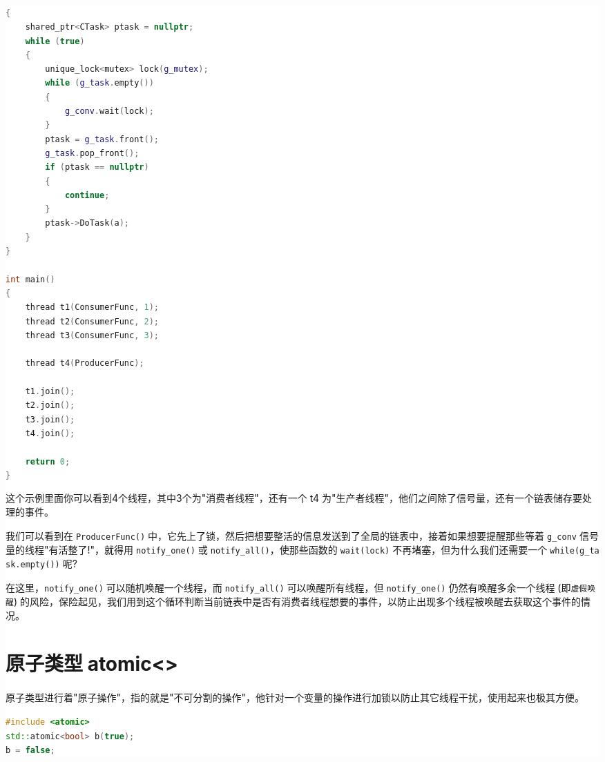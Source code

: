 ```C++
{
	shared_ptr<CTask> ptask = nullptr;
	while (true)
	{
		unique_lock<mutex> lock(g_mutex);
		while (g_task.empty())
		{
			g_conv.wait(lock);
		}
		ptask = g_task.front();
		g_task.pop_front();
		if (ptask == nullptr)
		{
			continue;
		}
		ptask->DoTask(a);
	}
}

int main()
{
	thread t1(ConsumerFunc, 1);
	thread t2(ConsumerFunc, 2);
	thread t3(ConsumerFunc, 3);

	thread t4(ProducerFunc);

	t1.join();
	t2.join();
	t3.join();
	t4.join();
	
	return 0;
}
```

这个示例里面你可以看到4个线程，其中3个为"消费者线程"，还有一个 t4 为"生产者线程"，他们之间除了信号量，还有一个链表储存要处理的事件。

我们可以看到在 `ProducerFunc()` 中，它先上了锁，然后把想要整活的信息发送到了全局的链表中，接着如果想要提醒那些等着 `g_conv` 信号量的线程"有活整了!"，就得用 `notify_one()` 或 `notify_all()`，使那些函数的 `wait(lock)` 不再堵塞，但为什么我们还需要一个 `while(g_task.empty())` 呢?

在这里，`notify_one()` 可以随机唤醒一个线程，而 `notify_all()` 可以唤醒所有线程，但 `notify_one()` 仍然有唤醒多余一个线程 (即`虚假唤醒`) 的风险，保险起见，我们用到这个循环判断当前链表中是否有消费者线程想要的事件，以防止出现多个线程被唤醒去获取这个事件的情况。

# 原子类型 atomic<>

原子类型进行着"原子操作"，指的就是"不可分割的操作"，他针对一个变量的操作进行加锁以防止其它线程干扰，使用起来也极其方便。

```C++
#include <atomic>
std::atomic<bool> b(true);
b = false;
```
